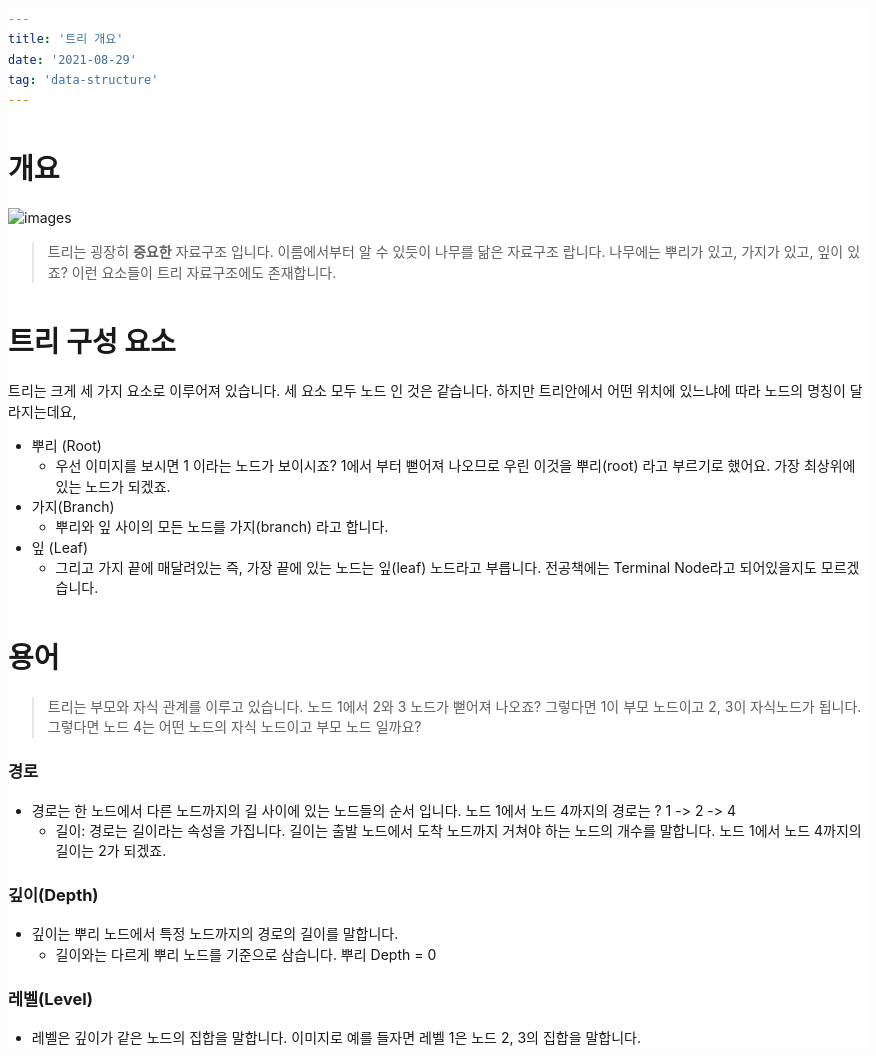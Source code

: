 ```yaml
---
title: '트리 개요'
date: '2021-08-29'
tag: 'data-structure'
---
```


# 개요

![images](https://media.geeksforgeeks.org/wp-content/cdn-uploads/binary-tree-to-DLL.png)

> 트리는 굉장히 **중요한** 자료구조 입니다. 이름에서부터 알 수 있듯이 나무를 닮은 자료구조 랍니다.
> 나무에는 뿌리가 있고, 가지가 있고, 잎이 있죠? 이런 요소들이 트리 자료구조에도 존재합니다.


# 트리 구성 요소

트리는 크게 세 가지 요소로 이루어져 있습니다.
세 요소 모두 노드 인 것은 같습니다. 하지만 트리안에서 어떤 위치에 있느냐에 따라 노드의 명칭이 달라지는데요,


- 뿌리 (Root)
  - 우선 이미지를 보시면 1 이라는 노드가 보이시죠? 1에서 부터 뻗어져 나오므로 우린 이것을 뿌리(root) 라고 부르기로 했어요. 가장 최상위에 있는
노드가 되겠죠.
- 가지(Branch)
  - 뿌리와 잎 사이의 모든 노드를 가지(branch) 라고 합니다.
- 잎 (Leaf)
  - 그리고 가지 끝에 매달려있는 즉, 가장 끝에 있는 노드는 잎(leaf) 노드라고 부릅니다. 전공책에는 Terminal Node라고
    되어있을지도 모르겠습니다.

# 용어

> 트리는 부모와 자식 관계를 이루고 있습니다. 노드 1에서 2와 3 노드가 뻗어져 나오죠?
> 그렇다면 1이 부모 노드이고 2, 3이 자식노드가 됩니다. 그렇다면 노드 4는 어떤 노드의 자식 노드이고 부모 노드 일까요?

### 경로

- 경로는 한 노드에서 다른 노드까지의 길 사이에 있는 노드들의 순서 입니다. 노드 1에서 노드 4까지의 경로는 ?
1 -> 2 -> 4
  - 길이: 경로는 길이라는 속성을 가집니다. 길이는 출발 노드에서 도착 노드까지 거쳐야 하는 노드의 개수를 말합니다.
    노드 1에서 노드 4까지의 길이는 2가 되겠죠.
    
### 깊이(Depth)

- 깊이는 뿌리 노드에서 특정 노드까지의 경로의 길이를 말합니다.
  - 길이와는 다르게 뿌리 노드를 기준으로 삼습니다. 뿌리 Depth = 0
    
### 레벨(Level)

- 레벨은 깊이가 같은 노드의 집합을 말합니다. 이미지로 예를 들자면 레벨 1은 노드 2, 3의 집합을 말합니다.
